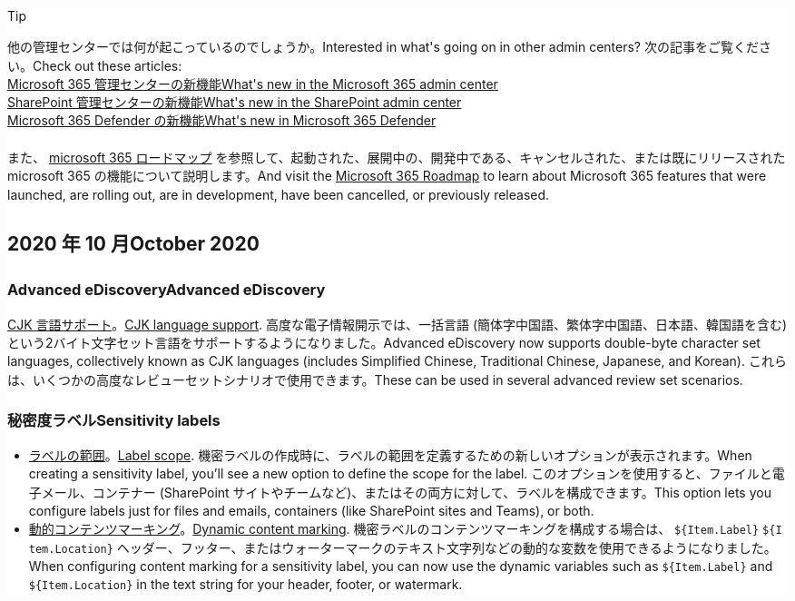 
> [!TIP]
> <span data-ttu-id="e10d5-109">他の管理センターでは何が起こっているのでしょうか。</span><span class="sxs-lookup"><span data-stu-id="e10d5-109">Interested in what's going on in other admin centers?</span></span> <span data-ttu-id="e10d5-110">次の記事をご覧ください。</span><span class="sxs-lookup"><span data-stu-id="e10d5-110">Check out these articles:</span></span><br>[<span data-ttu-id="e10d5-111">Microsoft 365 管理センターの新機能</span><span class="sxs-lookup"><span data-stu-id="e10d5-111">What's new in the Microsoft 365 admin center</span></span>](https://docs.microsoft.com/office365/admin/whats-new-in-preview?view=o365-worldwide)<br>[<span data-ttu-id="e10d5-112">SharePoint 管理センターの新機能</span><span class="sxs-lookup"><span data-stu-id="e10d5-112">What's new in the SharePoint admin center</span></span>](https://docs.microsoft.com/sharepoint/what-s-new-in-admin-center)<br>[<span data-ttu-id="e10d5-113">Microsoft 365 Defender の新機能</span><span class="sxs-lookup"><span data-stu-id="e10d5-113">What's new in Microsoft 365 Defender</span></span>](https://docs.microsoft.com/microsoft-365/security/mtp/whats-new)<br><br>
<span data-ttu-id="e10d5-114">また、 [microsoft 365 ロードマップ](https://www.microsoft.com/en-us/microsoft-365/roadmap) を参照して、起動された、展開中の、開発中である、キャンセルされた、または既にリリースされた microsoft 365 の機能について説明します。</span><span class="sxs-lookup"><span data-stu-id="e10d5-114">And visit the [Microsoft 365 Roadmap](https://www.microsoft.com/en-us/microsoft-365/roadmap) to learn about Microsoft 365 features that were launched, are rolling out, are in development, have been cancelled, or previously released.</span></span>

## <a name="october-2020"></a><span data-ttu-id="e10d5-115">2020 年 10 月</span><span class="sxs-lookup"><span data-stu-id="e10d5-115">October 2020</span></span>

### <a name="advanced-ediscovery"></a><span data-ttu-id="e10d5-116">Advanced eDiscovery</span><span class="sxs-lookup"><span data-stu-id="e10d5-116">Advanced eDiscovery</span></span>

<span data-ttu-id="e10d5-117">[CJK 言語サポート](ediscovery-cjk-support.md)。</span><span class="sxs-lookup"><span data-stu-id="e10d5-117">[CJK language support](ediscovery-cjk-support.md).</span></span> <span data-ttu-id="e10d5-118">高度な電子情報開示では、一括言語 (簡体字中国語、繁体字中国語、日本語、韓国語を含む) という2バイト文字セット言語をサポートするようになりました。</span><span class="sxs-lookup"><span data-stu-id="e10d5-118">Advanced eDiscovery now supports double-byte character set languages, collectively known as CJK languages (includes Simplified Chinese, Traditional Chinese, Japanese, and Korean).</span></span> <span data-ttu-id="e10d5-119">これらは、いくつかの高度なレビューセットシナリオで使用できます。</span><span class="sxs-lookup"><span data-stu-id="e10d5-119">These can be used in several advanced review set scenarios.</span></span>

### <a name="sensitivity-labels"></a><span data-ttu-id="e10d5-120">秘密度ラベル</span><span class="sxs-lookup"><span data-stu-id="e10d5-120">Sensitivity labels</span></span>

- <span data-ttu-id="e10d5-121">[ラベルの範囲](sensitivity-labels.md#label-scopes)。</span><span class="sxs-lookup"><span data-stu-id="e10d5-121">[Label scope](sensitivity-labels.md#label-scopes).</span></span> <span data-ttu-id="e10d5-122">機密ラベルの作成時に、ラベルの範囲を定義するための新しいオプションが表示されます。</span><span class="sxs-lookup"><span data-stu-id="e10d5-122">When creating a sensitivity label, you’ll see a new option to define the scope for the label.</span></span> <span data-ttu-id="e10d5-123">このオプションを使用すると、ファイルと電子メール、コンテナー (SharePoint サイトやチームなど)、またはその両方に対して、ラベルを構成できます。</span><span class="sxs-lookup"><span data-stu-id="e10d5-123">This option lets you configure labels just for files and emails, containers (like SharePoint sites and Teams), or both.</span></span>
- <span data-ttu-id="e10d5-124">[動的コンテンツマーキング](sensitivity-labels-office-apps.md#dynamic-markings-with-variables)。</span><span class="sxs-lookup"><span data-stu-id="e10d5-124">[Dynamic content marking](sensitivity-labels-office-apps.md#dynamic-markings-with-variables).</span></span> <span data-ttu-id="e10d5-125">機密ラベルのコンテンツマーキングを構成する場合は、 `${Item.Label}` `${Item.Location}` ヘッダー、フッター、またはウォーターマークのテキスト文字列などの動的な変数を使用できるようになりました。</span><span class="sxs-lookup"><span data-stu-id="e10d5-125">When configuring content marking for a sensitivity label, you can now use the dynamic variables such as `${Item.Label}` and `${Item.Location}` in the text string for your header, footer, or watermark.</span></span>
